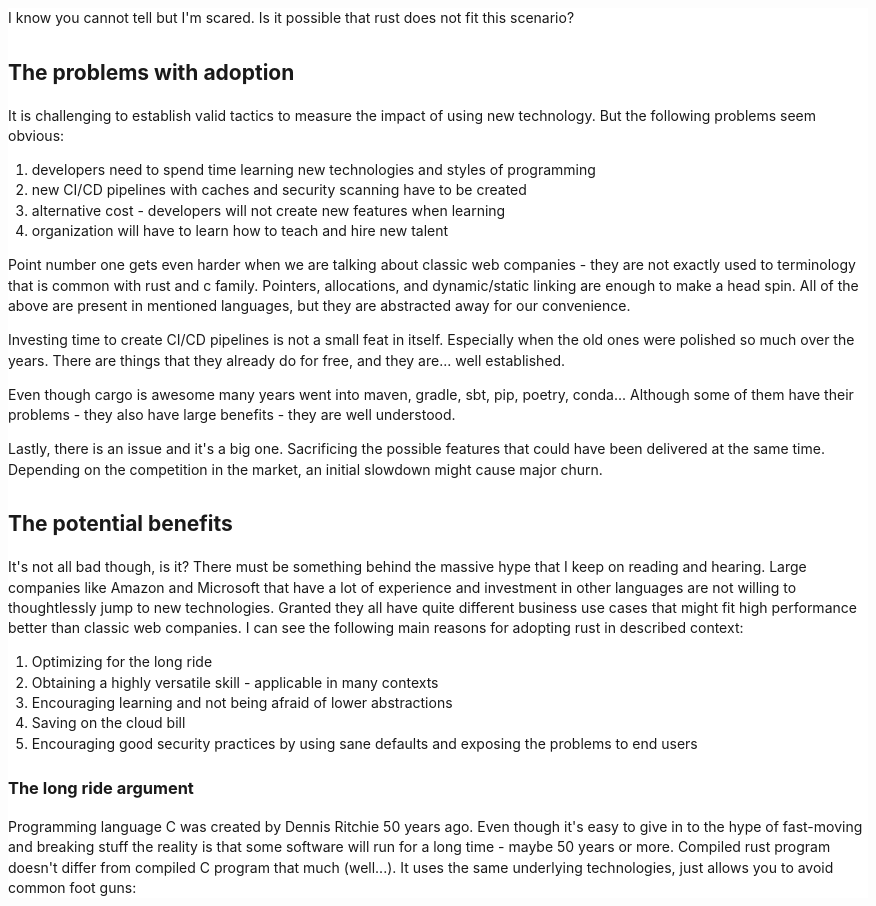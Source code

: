 
I know you cannot tell but I'm scared. 
Is it possible that rust does not fit this scenario?

## The problems with adoption

It is challenging to establish valid tactics to measure the impact of using new technology. But the following problems seem obvious:

1. developers need to spend time learning new technologies and styles of programming
2. new CI/CD pipelines with caches and security scanning have to be created
3. alternative cost - developers will not create new features when learning
4. organization will have to learn how to teach and hire new talent

Point number one gets even harder when we are talking about classic web companies - they are not exactly used to terminology that is common with rust and c family.
Pointers, allocations, and dynamic/static linking are enough to make a head spin.
All of the above are present in mentioned languages, but they are abstracted away for our convenience. 

Investing time to create CI/CD pipelines is not a small feat in itself.
Especially when the old ones were polished so much over the years.
There are things that they already do for free, and they are... well established. 

Even though cargo is awesome many years went into maven, gradle, sbt, pip, poetry, conda...
Although some of them have their problems - they also have large benefits - they are well understood.

Lastly, there is an issue and it's a big one. Sacrificing the possible features that could have been delivered at the same time.
Depending on the competition in the market, an initial slowdown might cause major churn.

## The potential benefits

It's not all bad though, is it? There must be something behind the massive hype that I keep on reading and hearing.
Large companies like Amazon and Microsoft that have a lot of experience and investment
in other languages are not willing to thoughtlessly jump to new technologies.
Granted they all have quite different business use cases that might fit high performance better than classic web companies.
I can see the following main reasons for adopting rust in described context:

1. Optimizing for the long ride
2. Obtaining a highly versatile skill - applicable in many contexts
3. Encouraging learning and not being afraid of lower abstractions
4. Saving on the cloud bill 
5. Encouraging good security practices by using sane defaults and exposing the problems to end users

### The long ride argument

Programming language C was created by Dennis Ritchie 50 years ago. 
Even though it's easy to give in to the hype of fast-moving and breaking stuff the reality is that some software will run for a long time - maybe 50 years or more.
Compiled rust program doesn't differ from compiled C program that much (well...). It uses the same underlying technologies, just allows you to avoid common foot guns:
